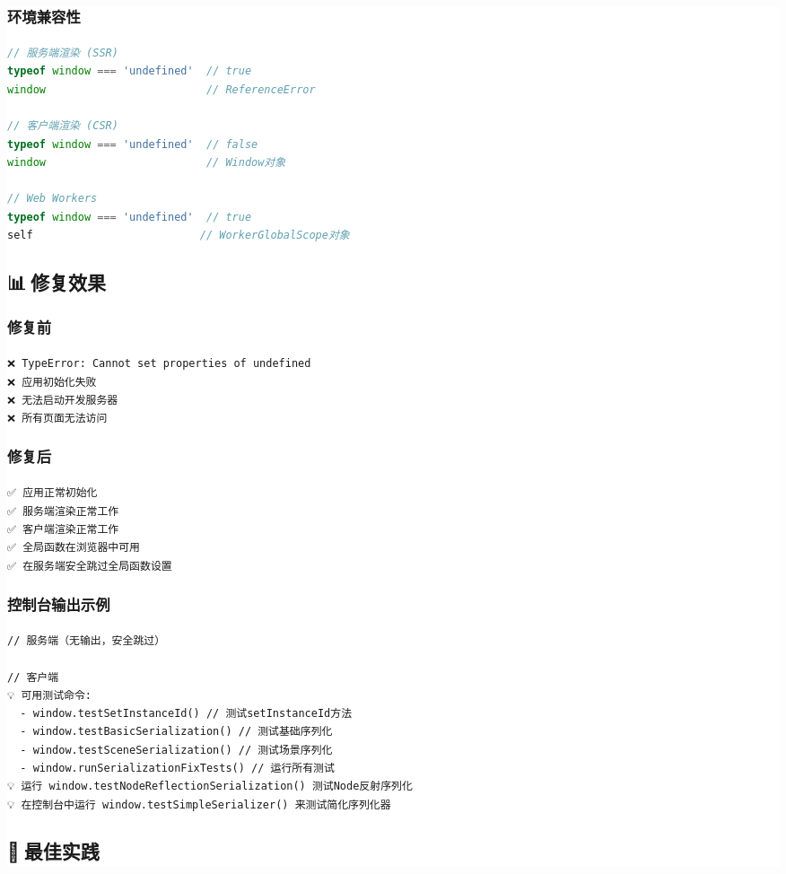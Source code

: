 ### **环境兼容性**
```typescript
// 服务端渲染 (SSR)
typeof window === 'undefined'  // true
window                         // ReferenceError

// 客户端渲染 (CSR)  
typeof window === 'undefined'  // false
window                         // Window对象

// Web Workers
typeof window === 'undefined'  // true
self                          // WorkerGlobalScope对象
```

## 📊 **修复效果**

### **修复前**
```
❌ TypeError: Cannot set properties of undefined
❌ 应用初始化失败
❌ 无法启动开发服务器
❌ 所有页面无法访问
```

### **修复后**
```
✅ 应用正常初始化
✅ 服务端渲染正常工作
✅ 客户端渲染正常工作
✅ 全局函数在浏览器中可用
✅ 在服务端安全跳过全局函数设置
```

### **控制台输出示例**
```
// 服务端（无输出，安全跳过）

// 客户端
💡 可用测试命令:
  - window.testSetInstanceId() // 测试setInstanceId方法
  - window.testBasicSerialization() // 测试基础序列化
  - window.testSceneSerialization() // 测试场景序列化
  - window.runSerializationFixTests() // 运行所有测试
💡 运行 window.testNodeReflectionSerialization() 测试Node反射序列化
💡 在控制台中运行 window.testSimpleSerializer() 来测试简化序列化器
```

## 🎯 **最佳实践**
